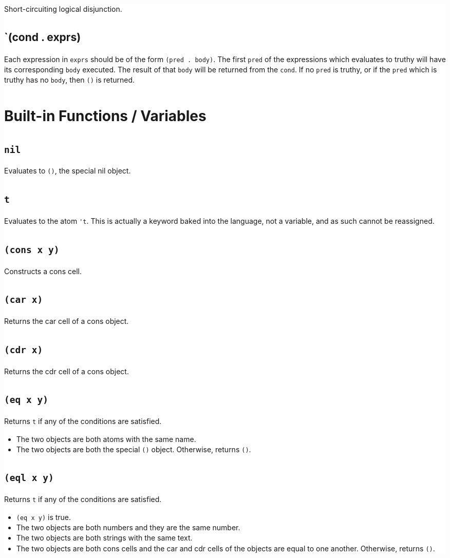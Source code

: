 Short-circuiting logical disjunction.

## `(cond . exprs)

Each expression in `exprs` should be of the form `(pred . body)`. The
first `pred` of the expressions which evaluates to truthy will have
its corresponding `body` executed. The result of that `body` will be
returned from the `cond`. If no `pred` is truthy, or if the `pred`
which is truthy has no `body`, then `()` is returned.

# Built-in Functions / Variables

## `nil`

Evaluates to `()`, the special nil object.

## `t`

Evaluates to the atom `'t`. This is actually a keyword baked into the
language, not a variable, and as such cannot be reassigned.

## `(cons x y)`

Constructs a cons cell.

## `(car x)`

Returns the car cell of a cons object.

## `(cdr x)`

Returns the cdr cell of a cons object.

## `(eq x y)`

Returns `t` if any of the conditions are satisfied.
 * The two objects are both atoms with the same name.
 * The two objects are both the special `()` object.
Otherwise, returns `()`.

## `(eql x y)`

Returns `t` if any of the conditions are satisfied.
 * `(eq x y)` is true.
 * The two objects are both numbers and they are the same number.
 * The two objects are both strings with the same text.
 * The two objects are both cons cells and the car and cdr cells of
   the objects are equal to one another.
Otherwise, returns `()`.
